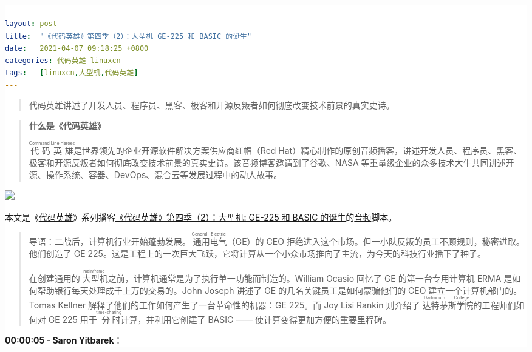 ```yaml
---
layout: post
title:	"《代码英雄》第四季（2）：大型机 GE-225 和 BASIC 的诞生"
date:	2021-04-07 09:18:25 +0800 
categories:	代码英雄 linuxcn 
tags:	[linuxcn,大型机,代码英雄]
---
```




> 
> 代码英雄讲述了开发人员、程序员、黑客、极客和开源反叛者如何彻底改变技术前景的真实史诗。
> 
> 
> 



> 
> **什么是《代码英雄》**
> 
> 
> <ruby> 代码英雄 <rt>  Command Line Heroes </rt></ruby>是世界领先的企业开源软件解决方案供应商红帽（Red Hat）精心制作的原创音频播客，讲述开发人员、程序员、黑客、极客和开源反叛者如何彻底改变技术前景的真实史诗。该音频博客邀请到了谷歌、NASA 等重量级企业的众多技术大牛共同讲述开源、操作系统、容器、DevOps、混合云等发展过程中的动人故事。
> 
> 
> 


![](/Asserts/Images/album/202104/07/091725dffoh0odu3oxnw3w.jpg)


本文是《[代码英雄](https://www.redhat.com/en/command-line-heroes)》系列播客[《代码英雄》第四季（2）：大型机: GE-225 和 BASIC 的诞生](https://www.redhat.com/en/command-line-heroes/season-4/mainframes)的[音频](https://cdn.simplecast.com/audio/a88fbe/a88fbe81-5614-4834-8a78-24c287debbe6/d27b7b80-6530-4f0a-b6df-a237c6939687/clh-s4-ep2-mainframe-the-ge-225-vfinal_tc.mp3)脚本。




> 
> 导语：二战后，计算机行业开始蓬勃发展。<ruby> 通用电气 <rt>  General Electric </rt></ruby>（GE）的 CEO 拒绝进入这个市场。但一小队反叛的员工不顾规则，秘密进取。他们创造了 GE 225。这是工程上的一次巨大飞跃，它将计算从一个小众市场推向了主流，为今天的科技行业播下了种子。
> 
> 
> 在创建通用的<ruby> 大型机 <rt>  mainframe </rt></ruby>之前，计算机通常是为了执行单一功能而制造的。William Ocasio 回忆了 GE 的第一台专用计算机 ERMA 是如何帮助银行每天处理成千上万的交易的。John Joseph 讲述了 GE 的几名关键员工是如何蒙骗他们的 CEO 建立一个计算机部门的。Tomas Kellner 解释了他们的工作如何产生了一台革命性的机器：GE 225。而 Joy Lisi Rankin 则介绍了<ruby> 达特茅斯学院 <rt>  Dartmouth College </rt></ruby>的工程师们如何对 GE 225 用于<ruby> 分时 <rt>  time-sharing </rt></ruby>计算，并利用它创建了 BASIC —— 使计算变得更加方便的重要里程碑。
> 
> 
> 


**00:00:05 - Saron Yitbarek**：
